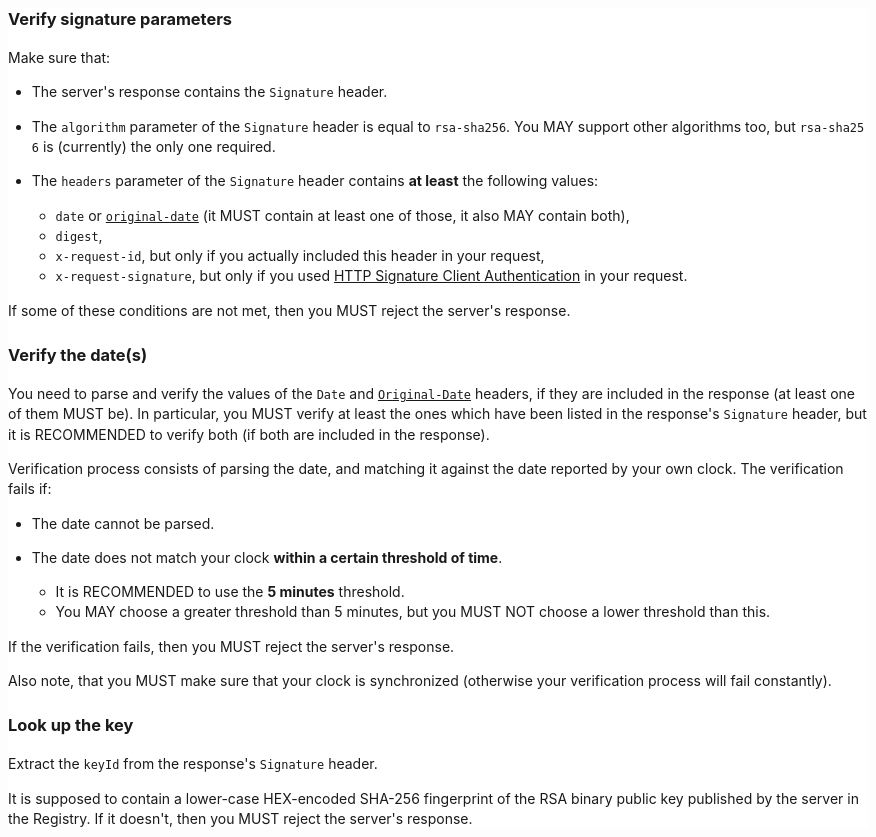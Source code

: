 
### Verify signature parameters

Make sure that:

 * The server's response contains the `Signature` header.

 * The `algorithm` parameter of the `Signature` header is equal to
   `rsa-sha256`. You MAY support other algorithms too, but `rsa-sha256` is
   (currently) the only one required.

 * The `headers` parameter of the `Signature` header contains **at least**
   the following values:

   - `date` or [`original-date`][original-date-header] (it MUST contain at
     least one of those, it also MAY contain both),
   - `digest`,
   - `x-request-id`, but only if you actually included this header in your
     request,
   - `x-request-signature`, but only if you used [HTTP Signature Client
     Authentication][cliauth-httpsig] in your request.

If some of these conditions are not met, then you MUST reject the server's
response.


### Verify the date(s)

You need to parse and verify the values of the `Date` and
[`Original-Date`][original-date-header] headers, if they are included in the
response (at least one of them MUST be). In particular, you MUST verify at
least the ones which have been listed in the response's `Signature` header, but
it is RECOMMENDED to verify both (if both are included in the response).

Verification process consists of parsing the date, and matching it against the
date reported by your own clock. The verification fails if:

 * The date cannot be parsed.

 * The date does not match your clock **within a certain threshold of time**.

   - It is RECOMMENDED to use the **5 minutes** threshold.
   - You MAY choose a greater threshold than 5 minutes, but you MUST NOT choose
     a lower threshold than this.

If the verification fails, then you MUST reject the server's response.

Also note, that you MUST make sure that your clock is synchronized (otherwise
your verification process will fail constantly).


### Look up the key

Extract the `keyId` from the response's `Signature` header.

It is supposed to contain a lower-case HEX-encoded SHA-256 fingerprint of the
RSA binary public key published by the server in the Registry. If it doesn't,
then you MUST reject the server's response.


[discovery-api]: https://github.com/erasmus-without-paper/ewp-specs-api-discovery
[develhub]: http://developers.erasmuswithoutpaper.eu/
[statuses]: https://github.com/erasmus-without-paper/ewp-specs-management/blob/stable-v1/README.md#statuses
[digest-base]: https://tools.ietf.org/html/rfc3230#section-4.3.2
[want-digest]: https://tools.ietf.org/html/rfc3230#section-4.3.1
[digest-sha256]: https://tools.ietf.org/html/rfc5843#section-2.2
[httpsig-signature]: https://tools.ietf.org/html/draft-cavage-http-signatures-07#section-4
[date-header]: https://tools.ietf.org/html/rfc2616#section-14.18
[verifying-signature]: https://tools.ietf.org/html/draft-cavage-http-signatures-07#section-2.5
[cliauth-none]: https://github.com/erasmus-without-paper/ewp-specs-sec-cliauth-none
[cliauth-tlscert]: https://github.com/erasmus-without-paper/ewp-specs-sec-cliauth-tlscert
[cliauth-httpsig]: https://github.com/erasmus-without-paper/ewp-specs-sec-cliauth-httpsig
[srvauth-tlscert]: https://github.com/erasmus-without-paper/ewp-specs-sec-srvauth-tlscert
[srvauth-httpsig]: https://github.com/erasmus-without-paper/ewp-specs-sec-srvauth-httpsig
[x-request-id]: https://github.com/erasmus-without-paper/ewp-specs-sec-cliauth-httpsig#headers
[sec-method-rules]: https://github.com/erasmus-without-paper/ewp-specs-sec-intro#rules
[sec-intro]: https://github.com/erasmus-without-paper/ewp-specs-sec-intro
[original-date-header]: https://github.com/erasmus-without-paper/ewp-specs-sec-srvauth-httpsig#original-date
[registry-api]: https://github.com/erasmus-without-paper/ewp-specs-api-registry